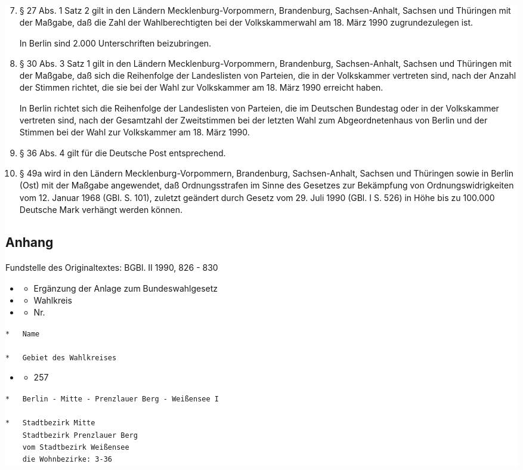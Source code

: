 
7.  § 27 Abs. 1 Satz 2 gilt in den Ländern Mecklenburg-Vorpommern,
    Brandenburg, Sachsen-Anhalt, Sachsen und Thüringen mit der Maßgabe,
    daß die Zahl der Wahlberechtigten bei der Volkskammerwahl am 18. März
    1990 zugrundezulegen ist.

    In Berlin sind 2.000 Unterschriften beizubringen.


8.  § 30 Abs. 3 Satz 1 gilt in den Ländern Mecklenburg-Vorpommern,
    Brandenburg, Sachsen-Anhalt, Sachsen und Thüringen mit der Maßgabe,
    daß sich die Reihenfolge der Landeslisten von Parteien, die in der
    Volkskammer vertreten sind, nach der Anzahl der Stimmen richtet, die
    sie bei der Wahl zur Volkskammer am 18. März 1990 erreicht haben.

    In Berlin richtet sich die Reihenfolge der Landeslisten von Parteien,
    die im Deutschen Bundestag oder in der Volkskammer vertreten sind,
    nach der Gesamtzahl der Zweitstimmen bei der letzten Wahl zum
    Abgeordnetenhaus von Berlin und der Stimmen bei der Wahl zur
    Volkskammer am 18. März 1990.


9.  § 36 Abs. 4 gilt für die Deutsche Post entsprechend.


10. § 49a wird in den Ländern Mecklenburg-Vorpommern, Brandenburg,
    Sachsen-Anhalt, Sachsen und Thüringen sowie in Berlin (Ost) mit der
    Maßgabe angewendet, daß Ordnungsstrafen im Sinne des Gesetzes zur
    Bekämpfung von Ordnungswidrigkeiten vom 12. Januar 1968 (GBl. S. 101),
    zuletzt geändert durch Gesetz vom 29. Juli 1990 (GBl. I S. 526) in
    Höhe bis zu 100.000 Deutsche Mark verhängt werden können.





## Anhang

Fundstelle des Originaltextes: BGBl. II 1990, 826 - 830

*    *   Ergänzung der Anlage zum Bundeswahlgesetz


*    *   Wahlkreis


*    *   Nr.

    *   Name

    *   Gebiet des Wahlkreises


*    *   257

    *   Berlin - Mitte - Prenzlauer Berg - Weißensee I

    *   Stadtbezirk Mitte
        Stadtbezirk Prenzlauer Berg
        vom Stadtbezirk Weißensee
        die Wohnbezirke: 3-36
